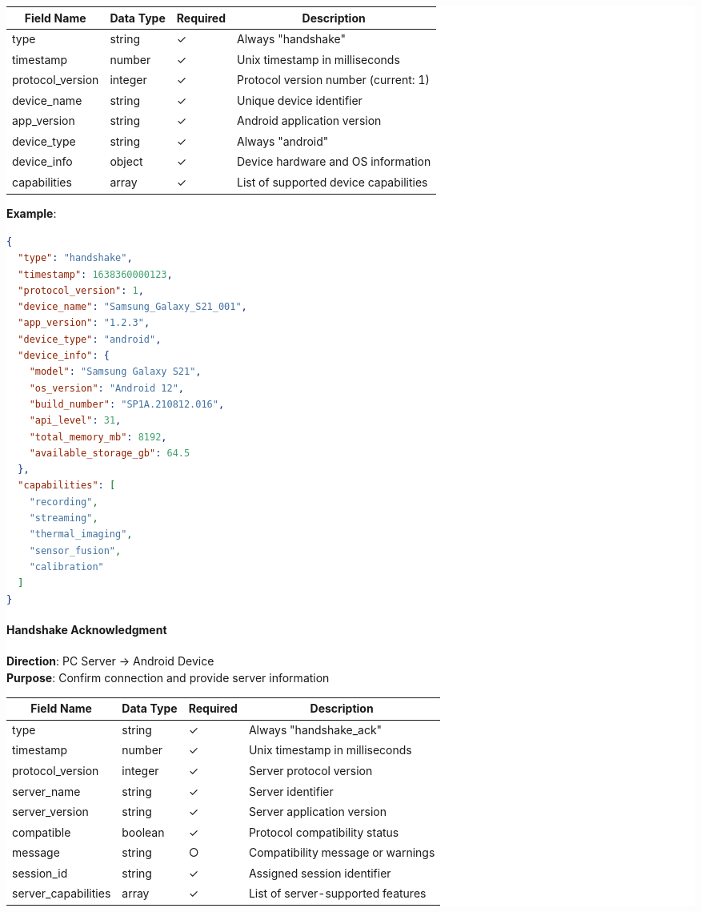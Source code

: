 | Field Name | Data Type | Required | Description |
|------------|-----------|----------|-------------|
| type | string | ✓ | Always "handshake" |
| timestamp | number | ✓ | Unix timestamp in milliseconds |
| protocol_version | integer | ✓ | Protocol version number (current: 1) |
| device_name | string | ✓ | Unique device identifier |
| app_version | string | ✓ | Android application version |
| device_type | string | ✓ | Always "android" |
| device_info | object | ✓ | Device hardware and OS information |
| capabilities | array | ✓ | List of supported device capabilities |

**Example**:
```json
{
  "type": "handshake",
  "timestamp": 1638360000123,
  "protocol_version": 1,
  "device_name": "Samsung_Galaxy_S21_001",
  "app_version": "1.2.3",
  "device_type": "android",
  "device_info": {
    "model": "Samsung Galaxy S21",
    "os_version": "Android 12",
    "build_number": "SP1A.210812.016",
    "api_level": 31,
    "total_memory_mb": 8192,
    "available_storage_gb": 64.5
  },
  "capabilities": [
    "recording",
    "streaming", 
    "thermal_imaging",
    "sensor_fusion",
    "calibration"
  ]
}
```

#### Handshake Acknowledgment
**Direction**: PC Server → Android Device  
**Purpose**: Confirm connection and provide server information

| Field Name | Data Type | Required | Description |
|------------|-----------|----------|-------------|
| type | string | ✓ | Always "handshake_ack" |
| timestamp | number | ✓ | Unix timestamp in milliseconds |
| protocol_version | integer | ✓ | Server protocol version |
| server_name | string | ✓ | Server identifier |
| server_version | string | ✓ | Server application version |
| compatible | boolean | ✓ | Protocol compatibility status |
| message | string | ○ | Compatibility message or warnings |
| session_id | string | ✓ | Assigned session identifier |
| server_capabilities | array | ✓ | List of server-supported features |
